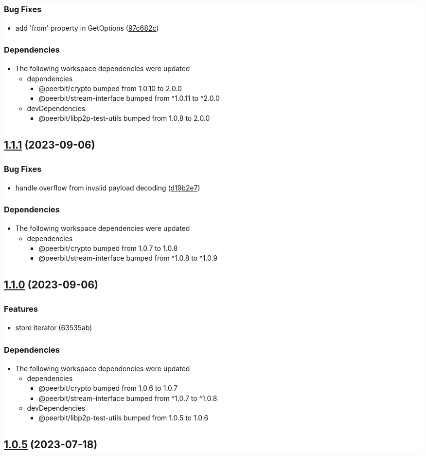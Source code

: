 
### Bug Fixes

* add 'from' property in GetOptions ([97c682c](https://github.com/dao-xyz/peerbit/commit/97c682c22769134298fb577bce7a234416f45678))


### Dependencies

* The following workspace dependencies were updated
  * dependencies
    * @peerbit/crypto bumped from 1.0.10 to 2.0.0
    * @peerbit/stream-interface bumped from ^1.0.11 to ^2.0.0
  * devDependencies
    * @peerbit/libp2p-test-utils bumped from 1.0.8 to 2.0.0

## [1.1.1](https://github.com/dao-xyz/peerbit/compare/blocks-interface-v1.1.0...blocks-interface-v1.1.1) (2023-09-06)


### Bug Fixes

* handle overflow from invalid payload decoding ([d19b2e7](https://github.com/dao-xyz/peerbit/commit/d19b2e79597111cc47592e85d577d8456571c4b2))


### Dependencies

* The following workspace dependencies were updated
  * dependencies
    * @peerbit/crypto bumped from 1.0.7 to 1.0.8
    * @peerbit/stream-interface bumped from ^1.0.8 to ^1.0.9

## [1.1.0](https://github.com/dao-xyz/peerbit/compare/blocks-interface-v1.0.9...blocks-interface-v1.1.0) (2023-09-06)


### Features

* store iterator ([63535ab](https://github.com/dao-xyz/peerbit/commit/63535ab252995334b72d6f65d9c04d39ca2065e5))


### Dependencies

* The following workspace dependencies were updated
  * dependencies
    * @peerbit/crypto bumped from 1.0.6 to 1.0.7
    * @peerbit/stream-interface bumped from ^1.0.7 to ^1.0.8
  * devDependencies
    * @peerbit/libp2p-test-utils bumped from 1.0.5 to 1.0.6

## [1.0.5](https://github.com/dao-xyz/peerbit/compare/blocks-interface-v1.0.4...blocks-interface-v1.0.5) (2023-07-18)
